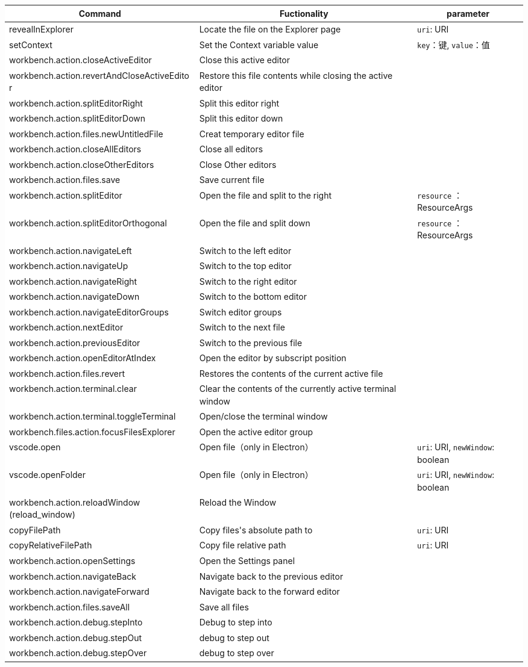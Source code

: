 | Command                        | Fuctionality             | parameter                             |
| --------------------------------------------------------- | ------------------------------------ | -------------------------------- |
| revealInExplorer                                          | Locate the file on the Explorer page | `uri`: URI                       |
| setContext                                                | Set the Context variable value                 | `key`：键, `value`：值           |
| workbench.action.closeActiveEditor                        | Close this active editor                 |                                  |
| workbench.action.revertAndCloseActiveEditor               | Restore this file contents while closing the active editor|                                  |
| workbench.action.splitEditorRight                         | Split this editor right                  |                                  |
| workbench.action.splitEditorDown                          | Split this editor down                 |                                  |
| workbench.action.files.newUntitledFile                    | Creat temporary editor file                |                                  |
| workbench.action.closeAllEditors                          | Close all editors                      |                                  |
| workbench.action.closeOtherEditors                        | Close Other editors                      |                                  |
| workbench.action.files.save                               | Save current file                        |                                  |
| workbench.action.splitEditor                              | Open the file and split to the right                   | `resource` ： ResourceArgs       | URI, `editorGroup?`：EditorGroup |
| workbench.action.splitEditorOrthogonal                    | Open the file and split  down                 | `resource` ： ResourceArgs       | URI, `editorGroup？`: EditorGroup |
| workbench.action.navigateLeft                             | Switch to the left editor                    |                                  |
| workbench.action.navigateUp                               | Switch to the top editor                   |                                  |
| workbench.action.navigateRight                            | Switch to the right editor                    |                                  |
| workbench.action.navigateDown                             | Switch to the bottom editor                     |                                  |
| workbench.action.navigateEditorGroups                     | Switch editor groups                        |                                  |
| workbench.action.nextEditor                               | Switch to the next file         |                                  |
| workbench.action.previousEditor                           | Switch to the previous file             |                                  |
| workbench.action.openEditorAtIndex                        | Open the editor by subscript position         |                                  |
| workbench.action.files.revert                             | Restores the contents of the current active file           |                                  |
| workbench.action.terminal.clear                           | Clear the contents of the currently active terminal window       |                                  |
| workbench.action.terminal.toggleTerminal                  | Open/close the terminal window         |                                  |
| workbench.files.action.focusFilesExplorer                 | Open the active editor group                 |                                  |
| vscode.open                                               | Open file（only in Electron）     | `uri`: URI, `newWindow`: boolean |
| vscode.openFolder                                         | Open file（only in Electron）   | `uri`: URI, `newWindow`: boolean |
| workbench.action.reloadWindow (reload_window)             | Reload the Window                             |                                  |
| copyFilePath                                              | Copy files's absolute path to                   | `uri`: URI                       |
| copyRelativeFilePath                                      | Copy file relative path                      | `uri`: URI                       |
| workbench.action.openSettings                             | Open the Settings panel                     |                                  |
| workbench.action.navigateBack                             | Navigate back to the previous editor                   |                                  |
| workbench.action.navigateForward                          | Navigate back to the forward editor                   |                                  |
| workbench.action.files.saveAll                            | Save all files                       |                                  |
| workbench.action.debug.stepInto                           | Debug to step into                        |                                  |
| workbench.action.debug.stepOut                            | debug to step out                       |                                  |
| workbench.action.debug.stepOver                           | debug to step over                   |                                  |